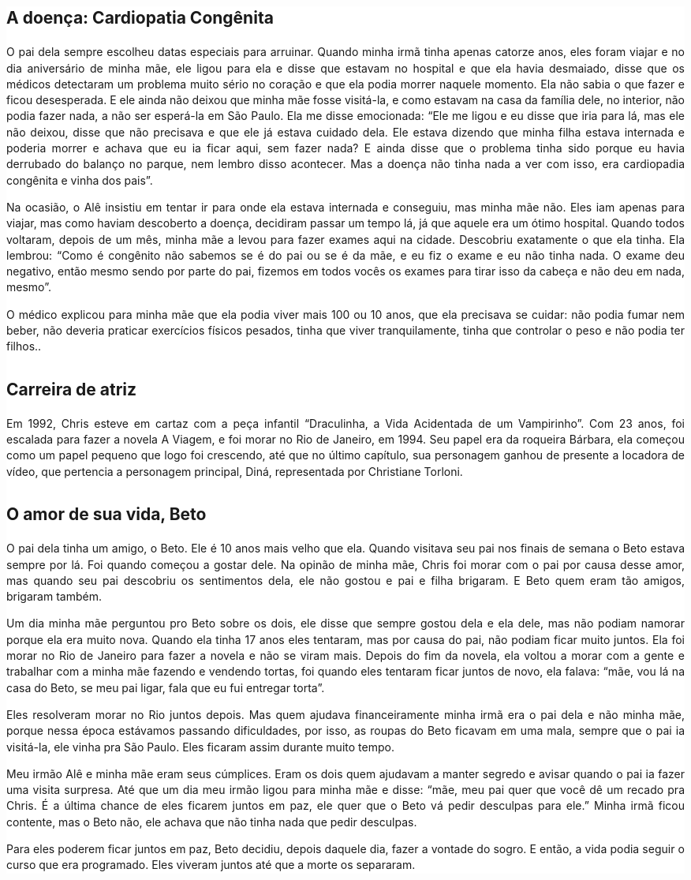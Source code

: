 <h2 style="text-align: justify;">A doença: Cardiopatia Congênita</h2>
<p style="text-align: justify;">O pai dela sempre escolheu datas especiais para arruinar. Quando minha irmã tinha apenas catorze anos, eles foram viajar e no dia aniversário de minha mãe, ele ligou para ela e disse que estavam no hospital e que ela havia desmaiado, disse que os médicos detectaram um problema muito sério no coração e que ela podia morrer naquele momento. Ela não sabia o que fazer e ficou desesperada. E ele ainda não deixou que minha mãe fosse visitá-la, e como estavam na casa da família dele, no interior, não podia fazer nada, a não ser esperá-la em São Paulo. Ela me disse emocionada: “Ele me ligou e eu disse que iria para lá, mas ele não deixou, disse que não precisava e que ele já estava cuidado dela. Ele estava dizendo que minha filha estava internada e poderia morrer e achava que eu ia ficar aqui, sem fazer nada? E ainda disse que o problema tinha sido porque eu havia derrubado do balanço no parque, nem lembro disso acontecer. Mas a doença não tinha nada a ver com isso, era cardiopadia congênita e vinha dos pais”.</p>
<p style="text-align: justify;">Na ocasião, o Alê insistiu em tentar ir para onde ela estava internada e conseguiu, mas minha mãe não. Eles iam apenas para viajar, mas como haviam descoberto a doença, decidiram passar um tempo lá, já que aquele era um ótimo hospital. Quando todos voltaram, depois de um mês, minha mãe a levou para fazer exames aqui na cidade.
Descobriu exatamente o que ela tinha. Ela lembrou: “Como é congênito não sabemos se é do pai ou se é da mãe, e eu fiz o exame e eu não tinha nada. O exame deu negativo, então mesmo sendo por parte do pai, fizemos em todos vocês os exames para tirar isso da cabeça e não deu em nada, mesmo”.</p>
<p style="text-align: justify;">O médico explicou para minha mãe que ela podia viver mais 100 ou 10 anos, que ela precisava se cuidar: não podia fumar nem beber, não deveria praticar exercícios físicos pesados, tinha que viver tranquilamente, tinha que controlar o peso e não podia ter filhos..</p>

<h2 style="text-align: justify;">Carreira de atriz</h2>
<p style="text-align: justify;">Em 1992, Chris esteve em cartaz com a peça infantil “Draculinha, a Vida Acidentada de um Vampirinho”. Com 23 anos, foi escalada para fazer a novela A Viagem, e foi morar no Rio de Janeiro, em 1994. Seu papel era da roqueira Bárbara, ela começou como um papel pequeno que logo foi crescendo, até que no último capítulo, sua personagem ganhou de presente a locadora de vídeo, que pertencia a personagem principal, Diná, representada por Christiane Torloni.</p>

<h2 style="text-align: justify;">O amor de sua vida, Beto</h2>
<p style="text-align: justify;">O pai dela tinha um amigo, o Beto. Ele é 10 anos mais velho que ela. Quando visitava seu pai nos finais de semana o Beto estava sempre por lá. Foi quando começou a gostar dele. Na opinão de minha mãe, Chris foi morar com o pai por causa desse amor, mas quando seu pai descobriu os sentimentos dela, ele não gostou e pai e filha brigaram. E Beto quem eram tão amigos, brigaram também.</p>
<p style="text-align: justify;">Um dia minha mãe perguntou pro Beto sobre os dois, ele disse que sempre gostou dela e ela dele, mas não podiam namorar porque ela era muito nova. Quando ela tinha 17 anos eles tentaram, mas por causa do pai, não podiam ficar muito juntos. Ela foi morar no Rio de Janeiro para fazer a novela e não se viram mais.
Depois do fim da novela, ela voltou a morar com a gente e trabalhar com a minha mãe fazendo e vendendo tortas, foi quando eles tentaram ficar juntos de novo, ela falava: “mãe, vou lá na casa do Beto, se meu pai ligar, fala que eu fui entregar torta”.</p>
<p style="text-align: justify;">Eles resolveram morar no Rio juntos depois. Mas quem ajudava financeiramente minha irmã era o pai dela e não minha mãe, porque nessa época estávamos passando dificuldades, por isso, as roupas do Beto ficavam em uma mala, sempre que o pai ia visitá-la, ele vinha pra São Paulo. Eles ficaram assim durante muito tempo.</p>
<p style="text-align: justify;">Meu irmão Alê e minha mãe eram seus cúmplices. Eram os dois quem ajudavam a manter segredo e avisar quando o pai ia fazer uma visita surpresa. Até que um dia meu irmão ligou para minha mãe e disse: “mãe, meu pai quer que você dê um recado pra Chris. É a última chance de eles ficarem juntos em paz, ele quer que o Beto vá pedir desculpas para ele.” Minha irmã ficou contente, mas o Beto não, ele achava que não tinha nada que pedir desculpas.</p>
<p style="text-align: justify;">Para eles poderem ficar juntos em paz, Beto decidiu, depois daquele dia, fazer a vontade do sogro. E então, a vida podia seguir o curso que era programado. Eles viveram juntos até que a morte os separaram.</p>

